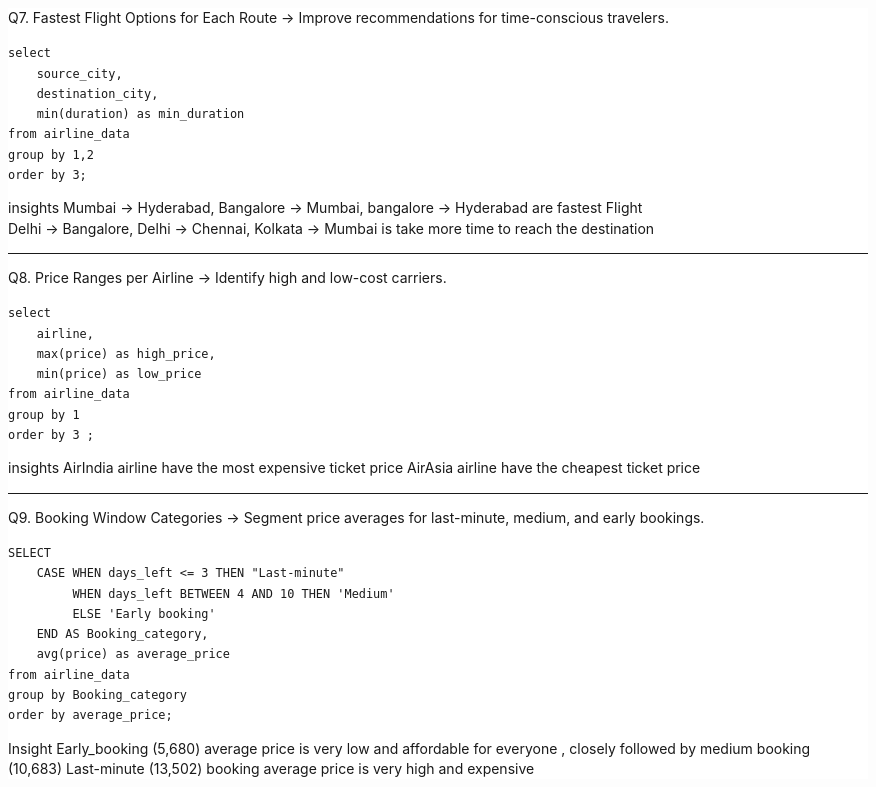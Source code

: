Q7. Fastest Flight Options for Each Route
→ Improve recommendations for time-conscious travelers.

```
select 
	source_city, 
    destination_city, 
    min(duration) as min_duration
from airline_data
group by 1,2
order by 3;
```

insights
Mumbai -> Hyderabad, Bangalore -> Mumbai, bangalore -> Hyderabad are fastest Flight  
Delhi -> Bangalore, Delhi -> Chennai, Kolkata -> Mumbai is take more time to reach the destination

-- -----------------------------------------------------------------------------------------------------------------------

Q8. Price Ranges per Airline
→ Identify high and low-cost carriers.

```
select
	airline,
    max(price) as high_price,
    min(price) as low_price
from airline_data
group by 1
order by 3 ;
```

insights
AirIndia airline have the most expensive ticket price
AirAsia airline have the cheapest ticket price  

-- ----------------------------------------------------------------------------------------------------------------------------

Q9. Booking Window Categories
→ Segment price averages for last-minute, medium, and early bookings.

```
SELECT
	CASE WHEN days_left <= 3 THEN "Last-minute"
		 WHEN days_left BETWEEN 4 AND 10 THEN 'Medium'
         ELSE 'Early booking'
	END AS Booking_category,
    avg(price) as average_price
from airline_data
group by Booking_category
order by average_price;
```

Insight
Early_booking (5,680) average price is very low and affordable for everyone , closely followed by medium booking (10,683)
Last-minute (13,502) booking average price is very high and expensive 
